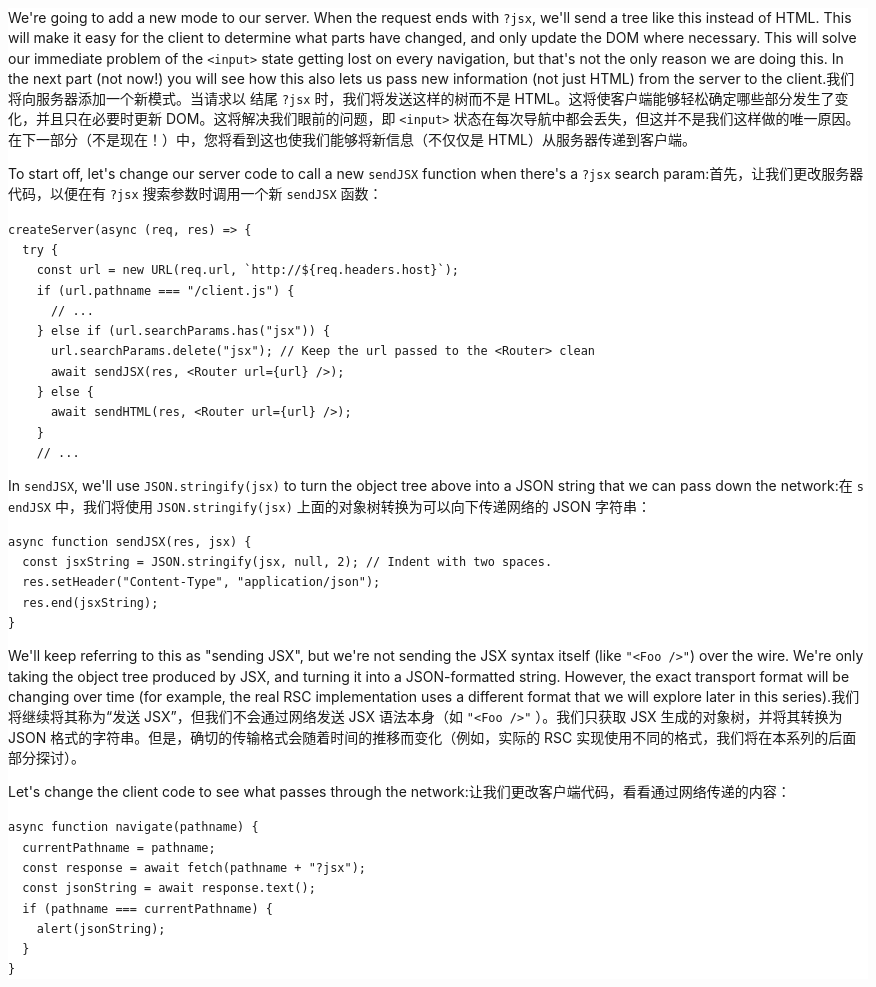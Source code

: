 We're going to add a new mode to our server. When the request ends with `?jsx`, we'll send a tree like this instead of HTML. This will make it easy for the client to determine what parts have changed, and only update the DOM where necessary. This will solve our immediate problem of the `<input>` state getting lost on every navigation, but that's not the only reason we are doing this. In the next part (not now!) you will see how this also lets us pass new information (not just HTML) from the server to the client.我们将向服务器添加一个新模式。当请求以 结尾 `?jsx` 时，我们将发送这样的树而不是 HTML。这将使客户端能够轻松确定哪些部分发生了变化，并且只在必要时更新 DOM。这将解决我们眼前的问题，即 `<input>` 状态在每次导航中都会丢失，但这并不是我们这样做的唯一原因。在下一部分（不是现在！）中，您将看到这也使我们能够将新信息（不仅仅是 HTML）从服务器传递到客户端。

To start off, let's change our server code to call a new `sendJSX` function when there's a `?jsx` search param:首先，让我们更改服务器代码，以便在有 `?jsx` 搜索参数时调用一个新 `sendJSX` 函数：

```
createServer(async (req, res) => {
  try {
    const url = new URL(req.url, `http://${req.headers.host}`);
    if (url.pathname === "/client.js") {
      // ...
    } else if (url.searchParams.has("jsx")) {
      url.searchParams.delete("jsx"); // Keep the url passed to the <Router> clean
      await sendJSX(res, <Router url={url} />);
    } else {
      await sendHTML(res, <Router url={url} />);
    }
    // ...
```

In `sendJSX`, we'll use `JSON.stringify(jsx)` to turn the object tree above into a JSON string that we can pass down the network:在 `sendJSX` 中，我们将使用 `JSON.stringify(jsx)` 上面的对象树转换为可以向下传递网络的 JSON 字符串：

```
async function sendJSX(res, jsx) {
  const jsxString = JSON.stringify(jsx, null, 2); // Indent with two spaces.
  res.setHeader("Content-Type", "application/json");
  res.end(jsxString);
}
```

We'll keep referring to this as "sending JSX", but we're not sending the JSX syntax itself (like `"<Foo />"`) over the wire. We're only taking the object tree produced by JSX, and turning it into a JSON-formatted string. However, the exact transport format will be changing over time (for example, the real RSC implementation uses a different format that we will explore later in this series).我们将继续将其称为“发送 JSX”，但我们不会通过网络发送 JSX 语法本身（如 `"<Foo />"` ）。我们只获取 JSX 生成的对象树，并将其转换为 JSON 格式的字符串。但是，确切的传输格式会随着时间的推移而变化（例如，实际的 RSC 实现使用不同的格式，我们将在本系列的后面部分探讨）。

Let's change the client code to see what passes through the network:让我们更改客户端代码，看看通过网络传递的内容：

```
async function navigate(pathname) {
  currentPathname = pathname;
  const response = await fetch(pathname + "?jsx");
  const jsonString = await response.text();
  if (pathname === currentPathname) {
    alert(jsonString);
  }
}
```

